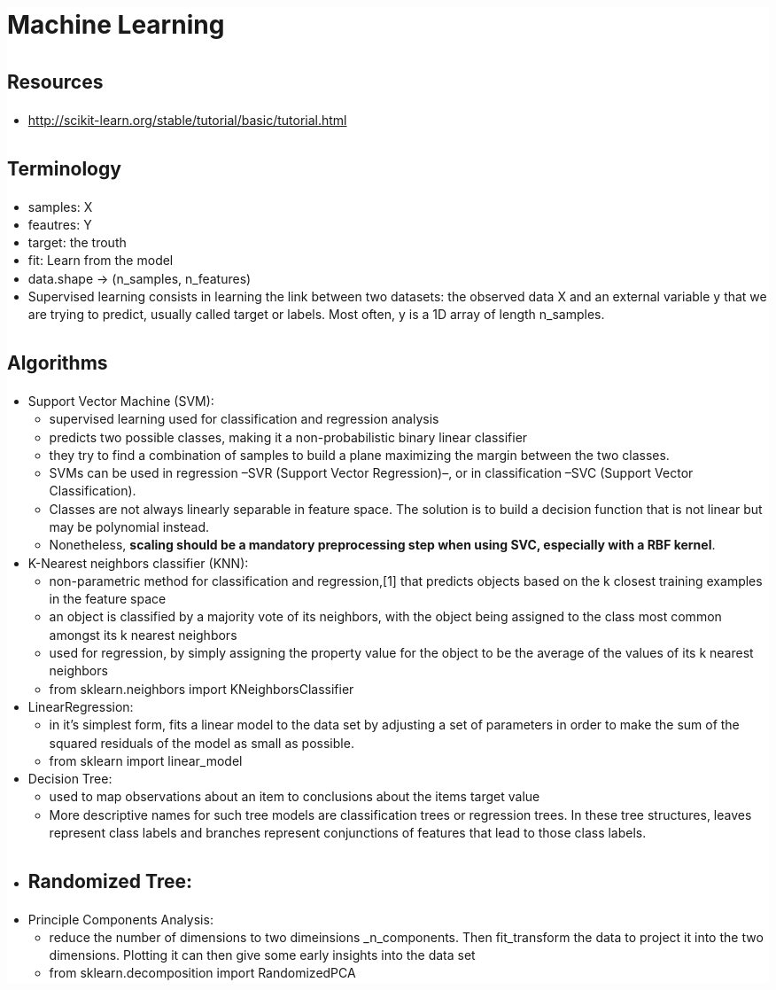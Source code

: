 # Machine Learning

## Resources

* http://scikit-learn.org/stable/tutorial/basic/tutorial.html

## Terminology

* samples: X
* feautres: Y
* target: the trouth
* fit: Learn from the model
* data.shape -> (n_samples, n_features)
* Supervised learning consists in learning the link between two datasets: the observed data X and an external variable y that we are trying to predict, usually called target or labels. Most often, y is a 1D array of length n_samples.


## Algorithms

* Support Vector Machine (SVM):
  - supervised learning used for classification and regression analysis
  - predicts two possible classes, making it a non-probabilistic binary linear classifier
  - they try to find a combination of samples to build a plane maximizing the margin between the two classes.
  - SVMs can be used in regression –SVR (Support Vector Regression)–, or in classification –SVC (Support Vector Classification).
  - Classes are not always linearly separable in feature space. The solution is to build a decision function that is not linear but may be polynomial instead.
  - Nonetheless, **scaling should be a mandatory preprocessing step when using SVC, especially with a RBF kernel**.
* K-Nearest neighbors classifier (KNN):
  - non-parametric method for classification and regression,[1] that predicts objects based on the k closest training examples in the feature space
  - an object is classified by a majority vote of its neighbors, with the object being assigned to the class most common amongst its k nearest neighbors
  - used for regression, by simply assigning the property value for the object to be the average of the values of its k nearest neighbors
  - from sklearn.neighbors import KNeighborsClassifier
* LinearRegression:
  - in it’s simplest form, fits a linear model to the data set by adjusting a set of parameters in order to make the sum of the squared residuals of the model as small as possible.
  - from sklearn import linear_model
* Decision Tree:
  - used to map observations about an item to conclusions about the items target value
  - More descriptive names for such tree models are classification trees or regression trees. In these tree structures, leaves represent class labels and branches represent conjunctions of features that lead to those class labels.
* Randomized Tree:
  -
* Principle Components Analysis:
  - reduce the number of dimensions to two dimeinsions _n_components. Then fit_transform the data to project it into the two dimensions. Plotting it can then give some early insights into the data set
  - from sklearn.decomposition import RandomizedPCA
